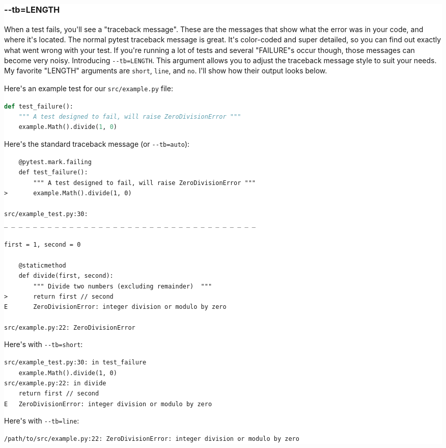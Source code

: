 ### --tb=LENGTH

When a test fails, you'll see a "traceback message". These are the messages
that show what the error was in your code, and where it's located.
The normal pytest traceback message is great. It's color-coded and super
detailed, so you can find out exactly what went wrong with your test. If
you're running a lot of tests and several "FAILURE"s occur though, those
messages can become very noisy. Introducing `--tb=LENGTH`. This argument
allows you to adjust the traceback message style to suit your needs. My
favorite "LENGTH" arguments are `short`, `line`, and `no`. I'll show how
their output looks below.

Here's an example test for our `src/example.py` file:

```python
def test_failure():
    """ A test designed to fail, will raise ZeroDivisionError """
    example.Math().divide(1, 0)
```

Here's the standard traceback message (or `--tb=auto`):

```text
    @pytest.mark.failing
    def test_failure():
        """ A test designed to fail, will raise ZeroDivisionError """
>       example.Math().divide(1, 0)

src/example_test.py:30:
_ _ _ _ _ _ _ _ _ _ _ _ _ _ _ _ _ _ _ _ _ _ _ _ _ _ _ _ _ _ _ _ _ _ _

first = 1, second = 0

    @staticmethod
    def divide(first, second):
        """ Divide two numbers (excluding remainder)  """
>       return first // second
E       ZeroDivisionError: integer division or modulo by zero

src/example.py:22: ZeroDivisionError
```

Here's with `--tb=short`:

```text
src/example_test.py:30: in test_failure
    example.Math().divide(1, 0)
src/example.py:22: in divide
    return first // second
E   ZeroDivisionError: integer division or modulo by zero
```

Here's with `--tb=line`:

```text
/path/to/src/example.py:22: ZeroDivisionError: integer division or modulo by zero
```
